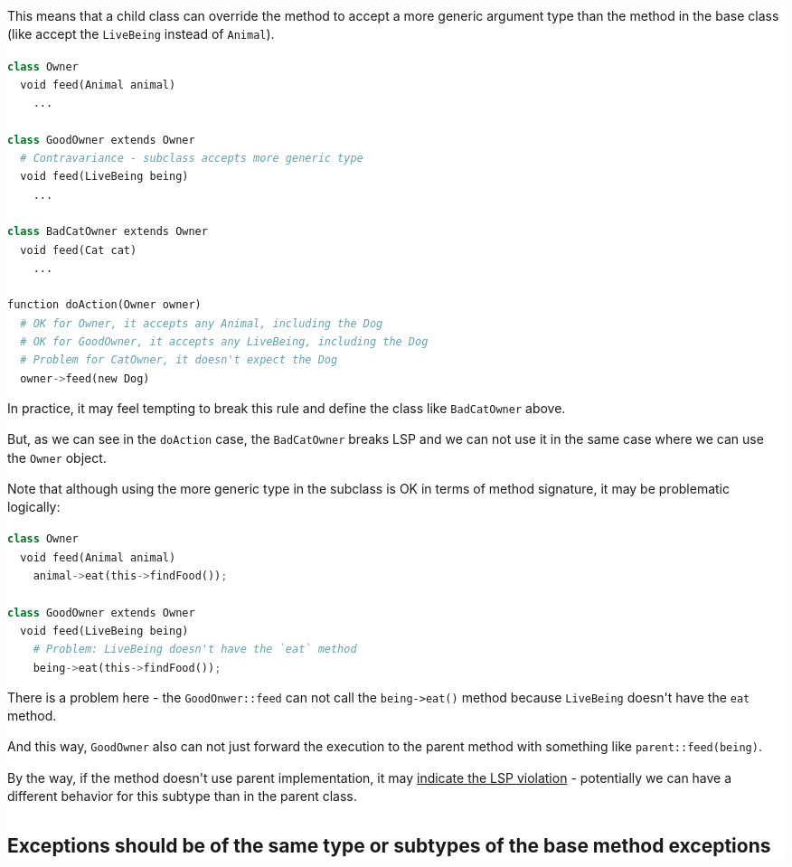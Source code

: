 This means that a child class can override the method to accept a more generic argument type than the method in the base class (like accept the `LiveBeing` instead of `Animal`).


```python
class Owner
  void feed(Animal animal)
    ...

class GoodOwner extends Owner
  # Contravariance - subclass accepts more generic type
  void feed(LiveBeing being)
    ...

class BadCatOwner extends Owner
  void feed(Cat cat)
    ...

function doAction(Owner owner)
  # OK for Owner, it accepts any Animal, including the Dog
  # OK for GoodOwner, it accepts any LiveBeing, including the Dog
  # Problem for CatOwner, it doesn't expect the Dog
  owner->feed(new Dog)
```

In practice, it may feel tempting to break this rule and define the class like `BadCatOwner` above.

But, as we can see in the `doAction` case, the `BadCatOwner` breaks LSP and we can not use it in the same case where we can use the `Owner` object.

Note that although using the more generic type in the subclass is OK in terms of method signature, it may be problematic logically:

```python
class Owner
  void feed(Animal animal)
    animal->eat(this->findFood());

class GoodOwner extends Owner
  void feed(LiveBeing being)
    # Problem: LiveBeing doesn't have the `eat` method
    being->eat(this->findFood());

```

There is a problem here - the `GoodOnwer::feed` can not call the `being->eat()` method because `LiveBeing` doesn't have the `eat` method.

And this way, `GoodOwner` also can not just forward the execution to the parent method with something like `parent::feed(being)`.

By the way, if the method doesn't use parent implementation, it may [indicate the LSP violation](http://stackoverflow.com/q/35070912/4612064) - potentially we can have a different behavior for this subtype than in the parent class.

## Exceptions should be of the same type or subtypes of the base method exceptions
